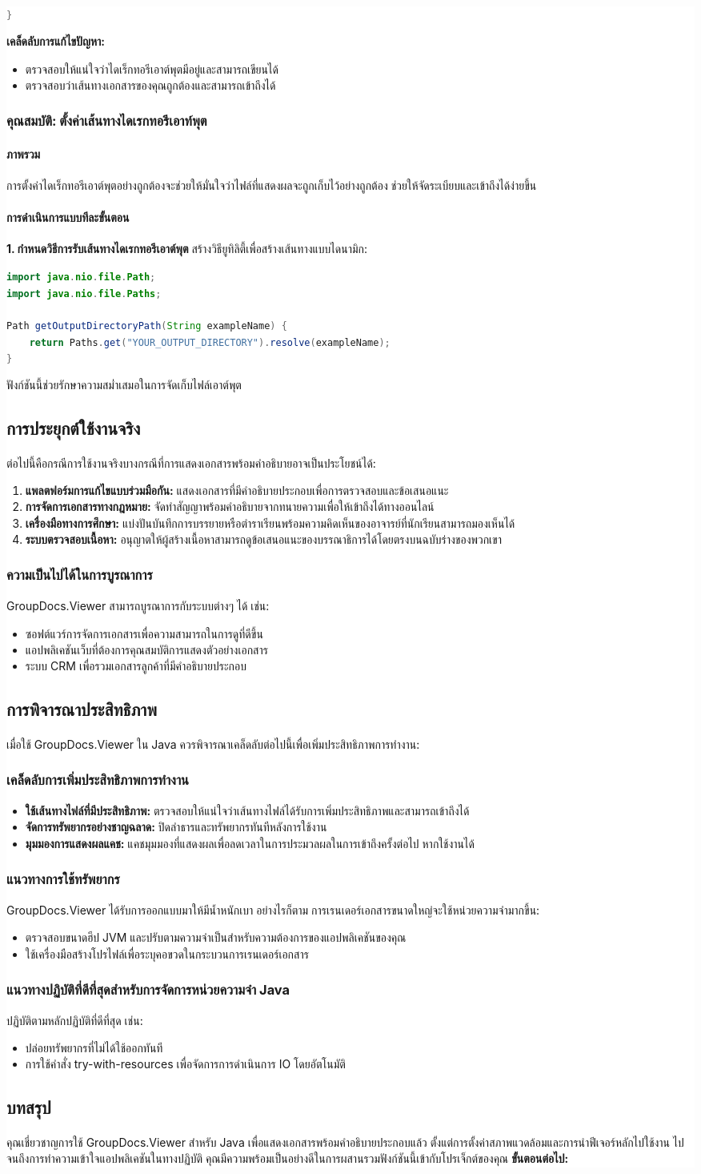 ```java
}
```
**เคล็ดลับการแก้ไขปัญหา:**
- ตรวจสอบให้แน่ใจว่าไดเร็กทอรีเอาต์พุตมีอยู่และสามารถเขียนได้
- ตรวจสอบว่าเส้นทางเอกสารของคุณถูกต้องและสามารถเข้าถึงได้
### คุณสมบัติ: ตั้งค่าเส้นทางไดเรกทอรีเอาท์พุต
#### ภาพรวม
การตั้งค่าไดเร็กทอรีเอาต์พุตอย่างถูกต้องจะช่วยให้มั่นใจว่าไฟล์ที่แสดงผลจะถูกเก็บไว้อย่างถูกต้อง ช่วยให้จัดระเบียบและเข้าถึงได้ง่ายขึ้น
#### การดำเนินการแบบทีละขั้นตอน
**1. กำหนดวิธีการรับเส้นทางไดเรกทอรีเอาต์พุต**
สร้างวิธียูทิลิตี้เพื่อสร้างเส้นทางแบบไดนามิก:
```java
import java.nio.file.Path;
import java.nio.file.Paths;

Path getOutputDirectoryPath(String exampleName) {
    return Paths.get("YOUR_OUTPUT_DIRECTORY").resolve(exampleName);
}
```
ฟังก์ชันนี้ช่วยรักษาความสม่ำเสมอในการจัดเก็บไฟล์เอาต์พุต
## การประยุกต์ใช้งานจริง
ต่อไปนี้คือกรณีการใช้งานจริงบางกรณีที่การแสดงเอกสารพร้อมคำอธิบายอาจเป็นประโยชน์ได้:
1. **แพลตฟอร์มการแก้ไขแบบร่วมมือกัน:** แสดงเอกสารที่มีคำอธิบายประกอบเพื่อการตรวจสอบและข้อเสนอแนะ
2. **การจัดการเอกสารทางกฎหมาย:** จัดทำสัญญาพร้อมคำอธิบายจากทนายความเพื่อให้เข้าถึงได้ทางออนไลน์
3. **เครื่องมือทางการศึกษา:** แบ่งปันบันทึกการบรรยายหรือตำราเรียนพร้อมความคิดเห็นของอาจารย์ที่นักเรียนสามารถมองเห็นได้
4. **ระบบตรวจสอบเนื้อหา:** อนุญาตให้ผู้สร้างเนื้อหาสามารถดูข้อเสนอแนะของบรรณาธิการได้โดยตรงบนฉบับร่างของพวกเขา
### ความเป็นไปได้ในการบูรณาการ
GroupDocs.Viewer สามารถบูรณาการกับระบบต่างๆ ได้ เช่น:
- ซอฟต์แวร์การจัดการเอกสารเพื่อความสามารถในการดูที่ดีขึ้น
- แอปพลิเคชันเว็บที่ต้องการคุณสมบัติการแสดงตัวอย่างเอกสาร
- ระบบ CRM เพื่อรวมเอกสารลูกค้าที่มีคำอธิบายประกอบ
## การพิจารณาประสิทธิภาพ
เมื่อใช้ GroupDocs.Viewer ใน Java ควรพิจารณาเคล็ดลับต่อไปนี้เพื่อเพิ่มประสิทธิภาพการทำงาน:
### เคล็ดลับการเพิ่มประสิทธิภาพการทำงาน
- **ใช้เส้นทางไฟล์ที่มีประสิทธิภาพ:** ตรวจสอบให้แน่ใจว่าเส้นทางไฟล์ได้รับการเพิ่มประสิทธิภาพและสามารถเข้าถึงได้
- **จัดการทรัพยากรอย่างชาญฉลาด:** ปิดลำธารและทรัพยากรทันทีหลังการใช้งาน
- **มุมมองการแสดงผลแคช:** แคชมุมมองที่แสดงผลเพื่อลดเวลาในการประมวลผลในการเข้าถึงครั้งต่อไป หากใช้งานได้
### แนวทางการใช้ทรัพยากร
GroupDocs.Viewer ได้รับการออกแบบมาให้มีน้ำหนักเบา อย่างไรก็ตาม การเรนเดอร์เอกสารขนาดใหญ่จะใช้หน่วยความจำมากขึ้น:
- ตรวจสอบขนาดฮีป JVM และปรับตามความจำเป็นสำหรับความต้องการของแอปพลิเคชันของคุณ
- ใช้เครื่องมือสร้างโปรไฟล์เพื่อระบุคอขวดในกระบวนการเรนเดอร์เอกสาร
### แนวทางปฏิบัติที่ดีที่สุดสำหรับการจัดการหน่วยความจำ Java
ปฏิบัติตามหลักปฏิบัติที่ดีที่สุด เช่น:
- ปล่อยทรัพยากรที่ไม่ได้ใช้ออกทันที
- การใช้คำสั่ง try-with-resources เพื่อจัดการการดำเนินการ IO โดยอัตโนมัติ
## บทสรุป
คุณเชี่ยวชาญการใช้ GroupDocs.Viewer สำหรับ Java เพื่อแสดงเอกสารพร้อมคำอธิบายประกอบแล้ว ตั้งแต่การตั้งค่าสภาพแวดล้อมและการนำฟีเจอร์หลักไปใช้งาน ไปจนถึงการทำความเข้าใจแอปพลิเคชันในทางปฏิบัติ คุณมีความพร้อมเป็นอย่างดีในการผสานรวมฟังก์ชันนี้เข้ากับโปรเจ็กต์ของคุณ
**ขั้นตอนต่อไป:**